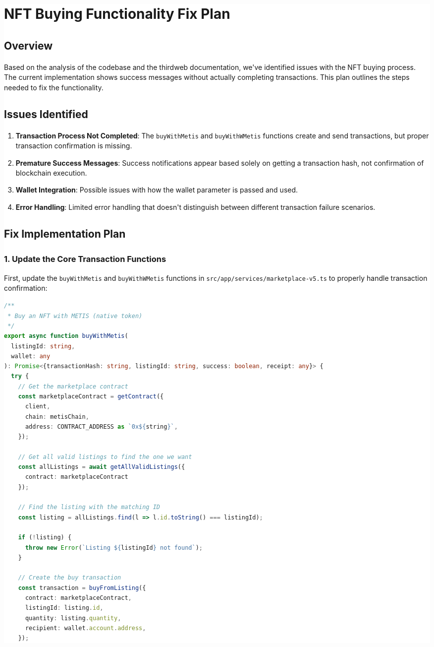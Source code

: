 # NFT Buying Functionality Fix Plan

## Overview

Based on the analysis of the codebase and the thirdweb documentation, we've identified issues with the NFT buying process. The current implementation shows success messages without actually completing transactions. This plan outlines the steps needed to fix the functionality.

## Issues Identified

1. **Transaction Process Not Completed**: The `buyWithMetis` and `buyWithWMetis` functions create and send transactions, but proper transaction confirmation is missing.

2. **Premature Success Messages**: Success notifications appear based solely on getting a transaction hash, not confirmation of blockchain execution.

3. **Wallet Integration**: Possible issues with how the wallet parameter is passed and used.

4. **Error Handling**: Limited error handling that doesn't distinguish between different transaction failure scenarios.

## Fix Implementation Plan

### 1. Update the Core Transaction Functions

First, update the `buyWithMetis` and `buyWithWMetis` functions in `src/app/services/marketplace-v5.ts` to properly handle transaction confirmation:

```typescript
/**
 * Buy an NFT with METIS (native token)
 */
export async function buyWithMetis(
  listingId: string, 
  wallet: any
): Promise<{transactionHash: string, listingId: string, success: boolean, receipt: any}> {
  try {
    // Get the marketplace contract
    const marketplaceContract = getContract({
      client,
      chain: metisChain,
      address: CONTRACT_ADDRESS as `0x${string}`,
    });
    
    // Get all valid listings to find the one we want
    const allListings = await getAllValidListings({
      contract: marketplaceContract
    });
    
    // Find the listing with the matching ID
    const listing = allListings.find(l => l.id.toString() === listingId);
    
    if (!listing) {
      throw new Error(`Listing ${listingId} not found`);
    }
    
    // Create the buy transaction
    const transaction = buyFromListing({
      contract: marketplaceContract,
      listingId: listing.id,
      quantity: listing.quantity,
      recipient: wallet.account.address,
    });
```